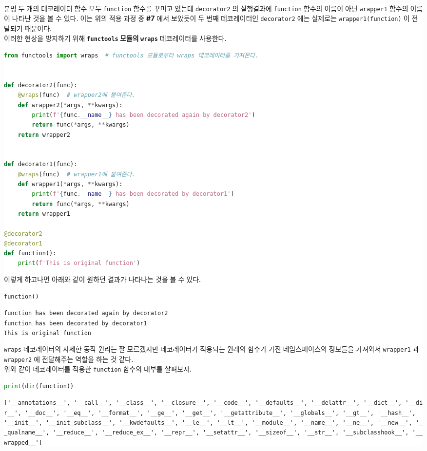 분명 두 개의 데코레이터 함수 모두 `function` 함수를 꾸미고 있는데 `decorator2` 의 실행결과에 `function` 함수의 이름이 아닌 `wrapper1` 함수의 이름이 나타난 것을 볼 수 있다. 이는 위의 적용 과정 중 **#7** 에서 보았듯이 두 번째 데코레이터인 `decorator2` 에는 실제로는 `wrapper1(function)` 이 전달되기 때문이다.  
이러한 현상을 방지하기 위해 **`functools` 모듈의 `wraps`** 데코레이터를 사용한다.

```python
from functools import wraps  # functools 모듈로부터 wraps 데코레이터를 가져온다.


def decorator2(func):
    @wraps(func)  # wrapper2에 붙여준다.
    def wrapper2(*args, **kwargs):
        print(f'{func.__name__} has been decorated again by decorator2')
        return func(*args, **kwargs)
    return wrapper2


def decorator1(func):
    @wraps(func)  # wrapper1에 붙여준다.
    def wrapper1(*args, **kwargs):
        print(f'{func.__name__} has been decorated by decorator1')
        return func(*args, **kwargs)
    return wrapper1

@decorator2
@decorator1
def function():
    print(f'This is original function')
```

이렇게 하고나면 아래와 같이 원하던 결과가 나타나는 것을 볼 수 있다.

```python
function()
```
```re
function has been decorated again by decorator2
function has been decorated by decorator1
This is original function
```

`wraps` 데코레이터의 자세한 동작 원리는 잘 모르겠지만 데코레이터가 적용되는 원래의 함수가 가진 네임스페이스의 정보들을 가져와서 `wrapper1` 과 `wrapper2` 에 전달해주는 역할을 하는 것 같다.  
위와 같이 데코레이터를 적용한 `function` 함수의 내부를 살펴보자.
```python
print(dir(function))
```
```re
['__annotations__', '__call__', '__class__', '__closure__', '__code__', '__defaults__', '__delattr__', '__dict__', '__dir__', '__doc__', '__eq__', '__format__', '__ge__', '__get__', '__getattribute__', '__globals__', '__gt__', '__hash__', '__init__', '__init_subclass__', '__kwdefaults__', '__le__', '__lt__', '__module__', '__name__', '__ne__', '__new__', '__qualname__', '__reduce__', '__reduce_ex__', '__repr__', '__setattr__', '__sizeof__', '__str__', '__subclasshook__', '__wrapped__']
```
